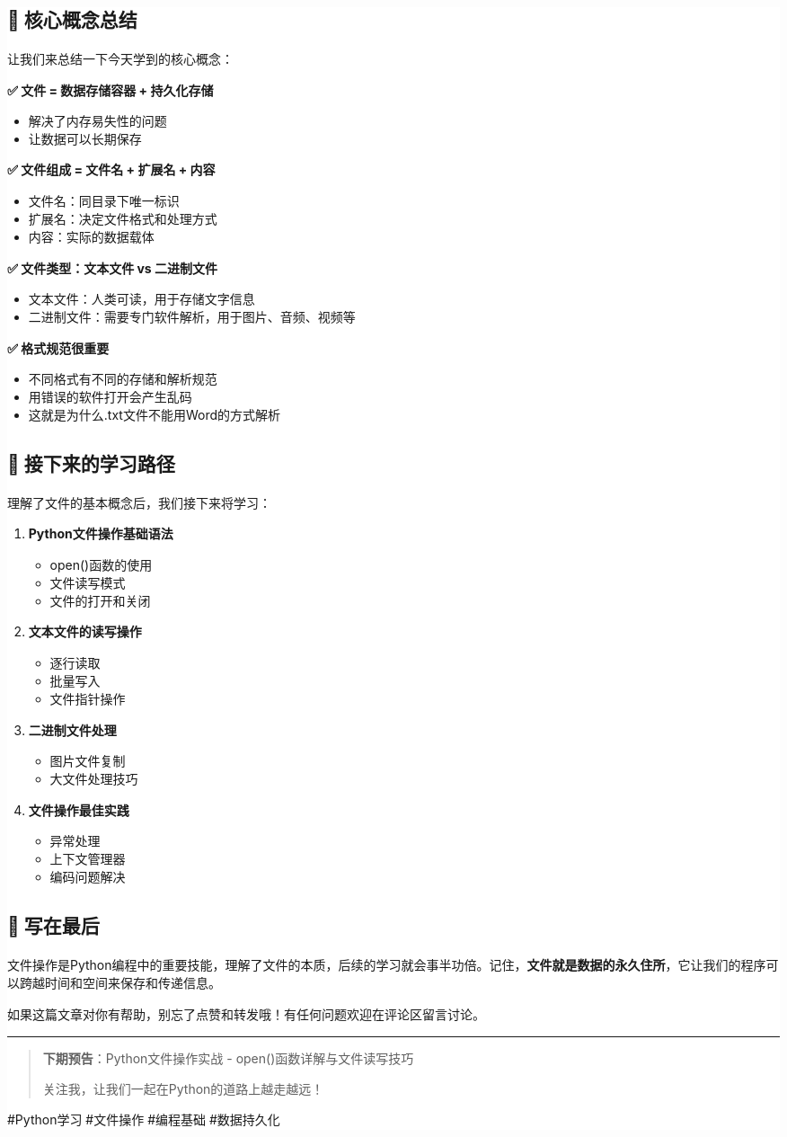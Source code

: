 ## 🎯 核心概念总结

让我们来总结一下今天学到的核心概念：

**✅ 文件 = 数据存储容器 + 持久化存储**
- 解决了内存易失性的问题
- 让数据可以长期保存

**✅ 文件组成 = 文件名 + 扩展名 + 内容**
- 文件名：同目录下唯一标识
- 扩展名：决定文件格式和处理方式
- 内容：实际的数据载体

**✅ 文件类型：文本文件 vs 二进制文件**
- 文本文件：人类可读，用于存储文字信息
- 二进制文件：需要专门软件解析，用于图片、音频、视频等

**✅ 格式规范很重要**
- 不同格式有不同的存储和解析规范
- 用错误的软件打开会产生乱码
- 这就是为什么.txt文件不能用Word的方式解析

## 🚀 接下来的学习路径

理解了文件的基本概念后，我们接下来将学习：

1. **Python文件操作基础语法**
   - open()函数的使用
   - 文件读写模式
   - 文件的打开和关闭

2. **文本文件的读写操作**
   - 逐行读取
   - 批量写入
   - 文件指针操作

3. **二进制文件处理**
   - 图片文件复制
   - 大文件处理技巧

4. **文件操作最佳实践**
   - 异常处理
   - 上下文管理器
   - 编码问题解决

## 💬 写在最后

文件操作是Python编程中的重要技能，理解了文件的本质，后续的学习就会事半功倍。记住，**文件就是数据的永久住所**，它让我们的程序可以跨越时间和空间来保存和传递信息。

如果这篇文章对你有帮助，别忘了点赞和转发哦！有任何问题欢迎在评论区留言讨论。

---

> **下期预告**：Python文件操作实战 - open()函数详解与文件读写技巧
> 
> 关注我，让我们一起在Python的道路上越走越远！

#Python学习 #文件操作 #编程基础 #数据持久化
